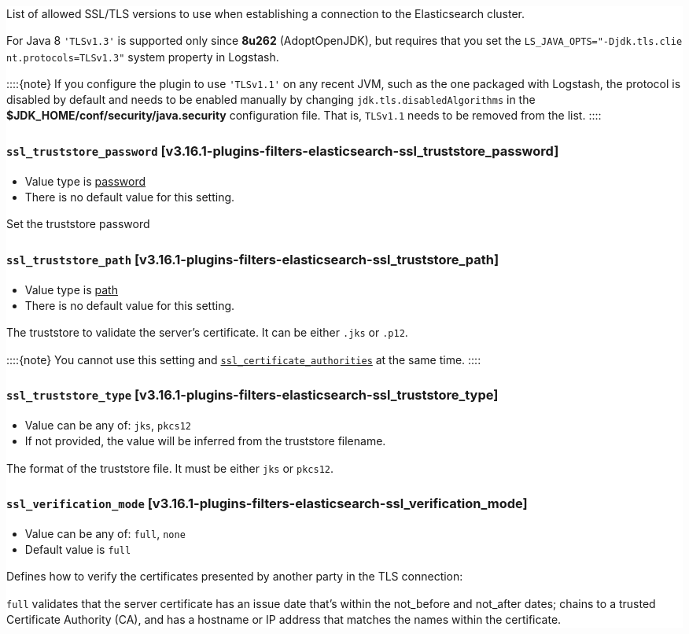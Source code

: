 List of allowed SSL/TLS versions to use when establishing a connection to the Elasticsearch cluster.

For Java 8 `'TLSv1.3'` is supported only since **8u262** (AdoptOpenJDK), but requires that you set the `LS_JAVA_OPTS="-Djdk.tls.client.protocols=TLSv1.3"` system property in Logstash.

::::{note}
If you configure the plugin to use `'TLSv1.1'` on any recent JVM, such as the one packaged with Logstash, the protocol is disabled by default and needs to be enabled manually by changing `jdk.tls.disabledAlgorithms` in the **$JDK_HOME/conf/security/java.security** configuration file. That is, `TLSv1.1` needs to be removed from the list.
::::



### `ssl_truststore_password` [v3.16.1-plugins-filters-elasticsearch-ssl_truststore_password]

* Value type is [password](logstash://reference/configuration-file-structure.md#password)
* There is no default value for this setting.

Set the truststore password


### `ssl_truststore_path` [v3.16.1-plugins-filters-elasticsearch-ssl_truststore_path]

* Value type is [path](logstash://reference/configuration-file-structure.md#path)
* There is no default value for this setting.

The truststore to validate the server’s certificate. It can be either `.jks` or `.p12`.

::::{note}
You cannot use this setting and [`ssl_certificate_authorities`](v3-16-1-plugins-filters-elasticsearch.md#v3.16.1-plugins-filters-elasticsearch-ssl_certificate_authorities) at the same time.
::::



### `ssl_truststore_type` [v3.16.1-plugins-filters-elasticsearch-ssl_truststore_type]

* Value can be any of: `jks`, `pkcs12`
* If not provided, the value will be inferred from the truststore filename.

The format of the truststore file. It must be either `jks` or `pkcs12`.


### `ssl_verification_mode` [v3.16.1-plugins-filters-elasticsearch-ssl_verification_mode]

* Value can be any of: `full`, `none`
* Default value is `full`

Defines how to verify the certificates presented by another party in the TLS connection:

`full` validates that the server certificate has an issue date that’s within the not_before and not_after dates; chains to a trusted Certificate Authority (CA), and has a hostname or IP address that matches the names within the certificate.
